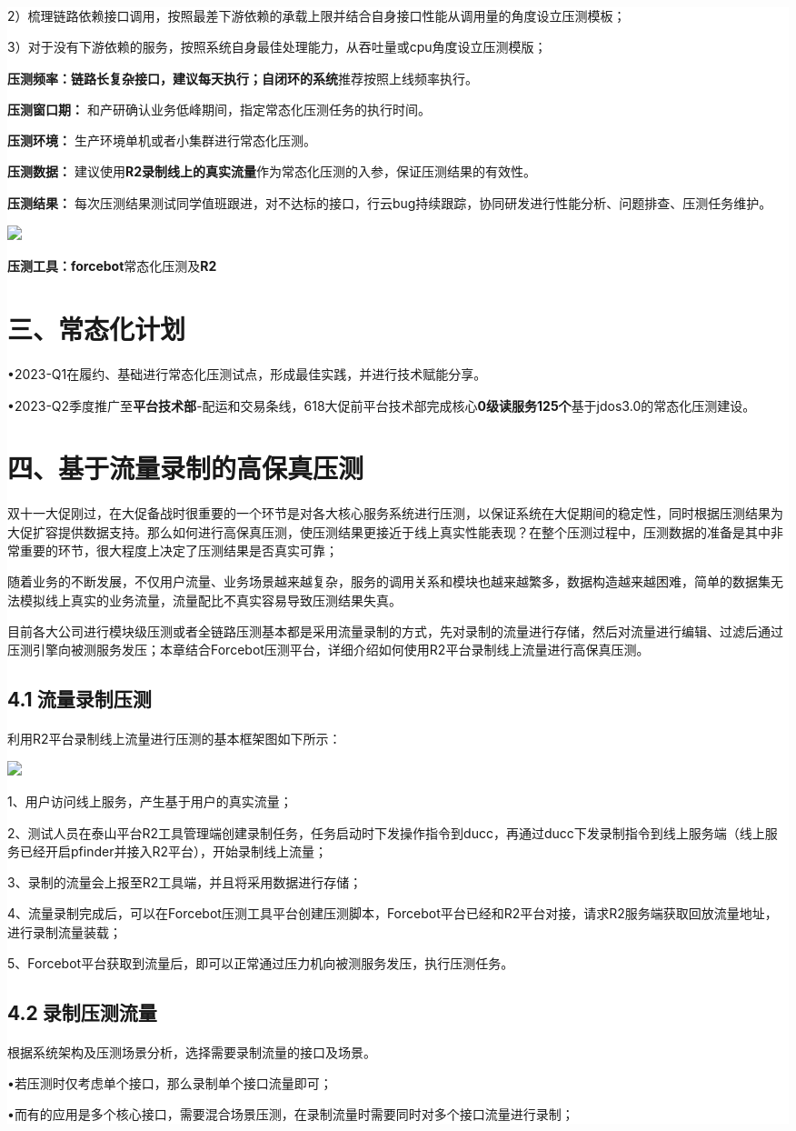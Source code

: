 2）梳理链路依赖接口调用，按照最差下游依赖的承载上限并结合自身接口性能从调用量的角度设立压测模板；

3）对于没有下游依赖的服务，按照系统自身最佳处理能力，从吞吐量或cpu角度设立压测模版；

**压测频率：链路长复杂接口，建议每天执行；自闭环的系统**推荐按照上线频率执行。

**压测窗口期：** 和产研确认业务低峰期间，指定常态化压测任务的执行时间。

**压测环境：** 生产环境单机或者小集群进行常态化压测。

**压测数据：** 建议使用**R2录制线上的真实流量**作为常态化压测的入参，保证压测结果的有效性。

**压测结果：** 每次压测结果测试同学值班跟进，对不达标的接口，行云bug持续跟踪，协同研发进行性能分析、问题排查、压测任务维护。

![](https://p3-juejin.byteimg.com/tos-cn-i-k3u1fbpfcp/d9e996105615477c84b7fdb0d1d4cbf2~tplv-k3u1fbpfcp-zoom-1.image)

**压测工具：forcebot**常态化压测及**R2**

三、常态化计划
=======

•2023-Q1在履约、基础进行常态化压测试点，形成最佳实践，并进行技术赋能分享。

•2023-Q2季度推广至**平台技术部**\-配运和交易条线，618大促前平台技术部完成核心**0级读服务125个**基于jdos3.0的常态化压测建设。

四、基于流量录制的高保真压测
==============

双十一大促刚过，在大促备战时很重要的一个环节是对各大核心服务系统进行压测，以保证系统在大促期间的稳定性，同时根据压测结果为大促扩容提供数据支持。那么如何进行高保真压测，使压测结果更接近于线上真实性能表现？在整个压测过程中，压测数据的准备是其中非常重要的环节，很大程度上决定了压测结果是否真实可靠；

随着业务的不断发展，不仅用户流量、业务场景越来越复杂，服务的调用关系和模块也越来越繁多，数据构造越来越困难，简单的数据集无法模拟线上真实的业务流量，流量配比不真实容易导致压测结果失真。

目前各大公司进行模块级压测或者全链路压测基本都是采用流量录制的方式，先对录制的流量进行存储，然后对流量进行编辑、过滤后通过压测引擎向被测服务发压；本章结合Forcebot压测平台，详细介绍如何使用R2平台录制线上流量进行高保真压测。

4.1 流量录制压测
----------

利用R2平台录制线上流量进行压测的基本框架图如下所示：

![](https://p3-juejin.byteimg.com/tos-cn-i-k3u1fbpfcp/8b7c19a1ea444c58bc70648ab9152ba9~tplv-k3u1fbpfcp-zoom-1.image)

1、用户访问线上服务，产生基于用户的真实流量；

2、测试人员在泰山平台R2工具管理端创建录制任务，任务启动时下发操作指令到ducc，再通过ducc下发录制指令到线上服务端（线上服务已经开启pfinder并接入R2平台），开始录制线上流量；

3、录制的流量会上报至R2工具端，并且将采用数据进行存储；

4、流量录制完成后，可以在Forcebot压测工具平台创建压测脚本，Forcebot平台已经和R2平台对接，请求R2服务端获取回放流量地址，进行录制流量装载；

5、Forcebot平台获取到流量后，即可以正常通过压力机向被测服务发压，执行压测任务。

4.2 录制压测流量
----------

根据系统架构及压测场景分析，选择需要录制流量的接口及场景。

•若压测时仅考虑单个接口，那么录制单个接口流量即可；

•而有的应用是多个核心接口，需要混合场景压测，在录制流量时需要同时对多个接口流量进行录制；
